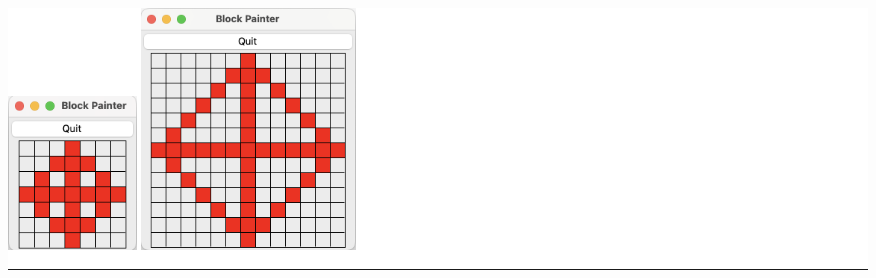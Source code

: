 <img src="symbol_scale7.png" width="15%" height="15%" />   <img src="symbol_scale13.png" width="25%" height="25%" /> 
-------------------------------------------- ---------------------------------------------
